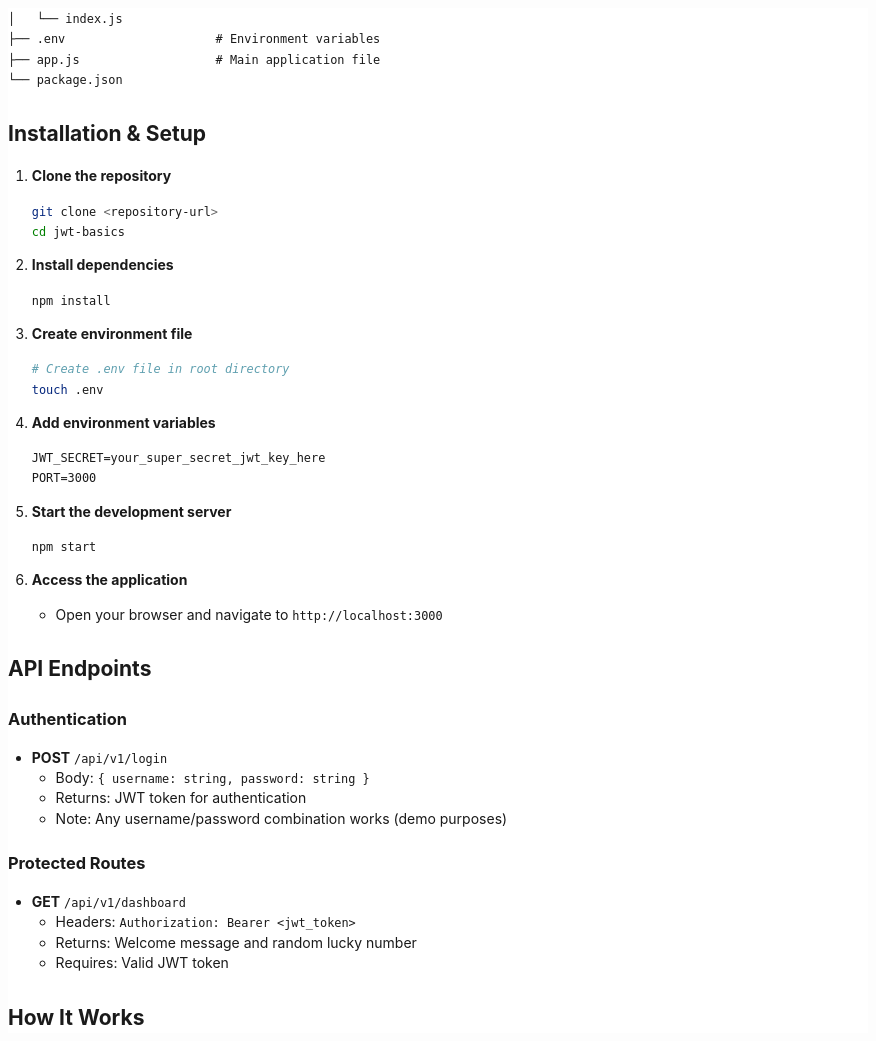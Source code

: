 ```
│   └── index.js
├── .env                     # Environment variables
├── app.js                   # Main application file
└── package.json
```

## Installation & Setup

1. **Clone the repository**
   ```bash
   git clone <repository-url>
   cd jwt-basics
   ```

2. **Install dependencies**
   ```bash
   npm install
   ```

3. **Create environment file**
   ```bash
   # Create .env file in root directory
   touch .env
   ```

4. **Add environment variables**
   ```env
   JWT_SECRET=your_super_secret_jwt_key_here
   PORT=3000
   ```

5. **Start the development server**
   ```bash
   npm start
   ```

6. **Access the application**
   - Open your browser and navigate to `http://localhost:3000`

## API Endpoints

### Authentication
- **POST** `/api/v1/login`
  - Body: `{ username: string, password: string }`
  - Returns: JWT token for authentication
  - Note: Any username/password combination works (demo purposes)

### Protected Routes
- **GET** `/api/v1/dashboard`
  - Headers: `Authorization: Bearer <jwt_token>`
  - Returns: Welcome message and random lucky number
  - Requires: Valid JWT token

## How It Works
